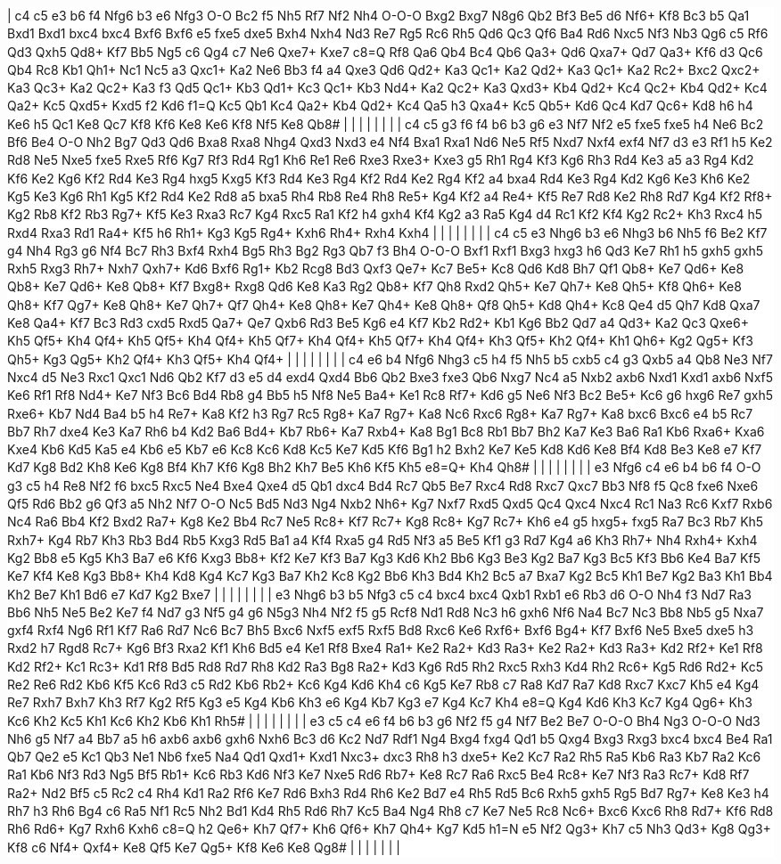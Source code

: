 | c4 c5 e3 b6 f4 Nfg6 b3 e6 Nfg3 O-O Bc2 f5 Nh5 Rf7 Nf2 Nh4 O-O-O Bxg2 Bxg7 N8g6 Qb2 Bf3 Be5 d6 Nf6+ Kf8 Bc3 b5 Qa1 Bxd1 Bxd1 bxc4 bxc4 Bxf6 Bxf6 e5 fxe5 dxe5 Bxh4 Nxh4 Nd3 Re7 Rg5 Rc6 Rh5 Qd6 Qc3 Qf6 Ba4 Rd6 Nxc5 Nf3 Nb3 Qg6 c5 Rf6 Qd3 Qxh5 Qd8+ Kf7 Bb5 Ng5 c6 Qg4 c7 Ne6 Qxe7+ Kxe7 c8=Q Rf8 Qa6 Qb4 Bc4 Qb6 Qa3+ Qd6 Qxa7+ Qd7 Qa3+ Kf6 d3 Qc6 Qb4 Rc8 Kb1 Qh1+ Nc1 Nc5 a3 Qxc1+ Ka2 Ne6 Bb3 f4 a4 Qxe3 Qd6 Qd2+ Ka3 Qc1+ Ka2 Qd2+ Ka3 Qc1+ Ka2 Rc2+ Bxc2 Qxc2+ Ka3 Qc3+ Ka2 Qc2+ Ka3 f3 Qd5 Qc1+ Kb3 Qd1+ Kc3 Qc1+ Kb3 Nd4+ Ka2 Qc2+ Ka3 Qxd3+ Kb4 Qd2+ Kc4 Qc2+ Kb4 Qd2+ Kc4 Qa2+ Kc5 Qxd5+ Kxd5 f2 Kd6 f1=Q Kc5 Qb1 Kc4 Qa2+ Kb4 Qd2+ Kc4 Qa5 h3 Qxa4+ Kc5 Qb5+ Kd6 Qc4 Kd7 Qc6+ Kd8 h6 h4 Ke6 h5 Qc1 Ke8 Qc7 Kf8 Kf6 Ke8 Ke6 Kf8 Nf5 Ke8 Qb8# |  |  |  |  |  |  |
| c4 c5 g3 f6 f4 b6 b3 g6 e3 Nf7 Nf2 e5 fxe5 fxe5 h4 Ne6 Bc2 Bf6 Be4 O-O Nh2 Bg7 Qd3 Qd6 Bxa8 Rxa8 Nhg4 Qxd3 Nxd3 e4 Nf4 Bxa1 Rxa1 Nd6 Ne5 Rf5 Nxd7 Nxf4 exf4 Nf7 d3 e3 Rf1 h5 Ke2 Rd8 Ne5 Nxe5 fxe5 Rxe5 Rf6 Kg7 Rf3 Rd4 Rg1 Kh6 Re1 Re6 Rxe3 Rxe3+ Kxe3 g5 Rh1 Rg4 Kf3 Kg6 Rh3 Rd4 Ke3 a5 a3 Rg4 Kd2 Kf6 Ke2 Kg6 Kf2 Rd4 Ke3 Rg4 hxg5 Kxg5 Kf3 Rd4 Ke3 Rg4 Kf2 Rd4 Ke2 Rg4 Kf2 a4 bxa4 Rd4 Ke3 Rg4 Kd2 Kg6 Ke3 Kh6 Ke2 Kg5 Ke3 Kg6 Rh1 Kg5 Kf2 Rd4 Ke2 Rd8 a5 bxa5 Rh4 Rb8 Re4 Rh8 Re5+ Kg4 Kf2 a4 Re4+ Kf5 Re7 Rd8 Ke2 Rh8 Rd7 Kg4 Kf2 Rf8+ Kg2 Rb8 Kf2 Rb3 Rg7+ Kf5 Ke3 Rxa3 Rc7 Kg4 Rxc5 Ra1 Kf2 h4 gxh4 Kf4 Kg2 a3 Ra5 Kg4 d4 Rc1 Kf2 Kf4 Kg2 Rc2+ Kh3 Rxc4 h5 Rxd4 Rxa3 Rd1 Ra4+ Kf5 h6 Rh1+ Kg3 Kg5 Rg4+ Kxh6 Rh4+ Rxh4 Kxh4 |  |  |  |  |  |  |
| c4 c5 e3 Nhg6 b3 e6 Nhg3 b6 Nh5 f6 Be2 Kf7 g4 Nh4 Rg3 g6 Nf4 Bc7 Rh3 Bxf4 Rxh4 Bg5 Rh3 Bg2 Rg3 Qb7 f3 Bh4 O-O-O Bxf1 Rxf1 Bxg3 hxg3 h6 Qd3 Ke7 Rh1 h5 gxh5 gxh5 Rxh5 Rxg3 Rh7+ Nxh7 Qxh7+ Kd6 Bxf6 Rg1+ Kb2 Rcg8 Bd3 Qxf3 Qe7+ Kc7 Be5+ Kc8 Qd6 Kd8 Bh7 Qf1 Qb8+ Ke7 Qd6+ Ke8 Qb8+ Ke7 Qd6+ Ke8 Qb8+ Kf7 Bxg8+ Rxg8 Qd6 Ke8 Ka3 Rg2 Qb8+ Kf7 Qh8 Rxd2 Qh5+ Ke7 Qh7+ Ke8 Qh5+ Kf8 Qh6+ Ke8 Qh8+ Kf7 Qg7+ Ke8 Qh8+ Ke7 Qh7+ Qf7 Qh4+ Ke8 Qh8+ Ke7 Qh4+ Ke8 Qh8+ Qf8 Qh5+ Kd8 Qh4+ Kc8 Qe4 d5 Qh7 Kd8 Qxa7 Ke8 Qa4+ Kf7 Bc3 Rd3 cxd5 Rxd5 Qa7+ Qe7 Qxb6 Rd3 Be5 Kg6 e4 Kf7 Kb2 Rd2+ Kb1 Kg6 Bb2 Qd7 a4 Qd3+ Ka2 Qc3 Qxe6+ Kh5 Qf5+ Kh4 Qf4+ Kh5 Qf5+ Kh4 Qf4+ Kh5 Qf7+ Kh4 Qf4+ Kh5 Qf7+ Kh4 Qf4+ Kh3 Qf5+ Kh2 Qf4+ Kh1 Qh6+ Kg2 Qg5+ Kf3 Qh5+ Kg3 Qg5+ Kh2 Qf4+ Kh3 Qf5+ Kh4 Qf4+ |  |  |  |  |  |  |
| c4 e6 b4 Nfg6 Nhg3 c5 h4 f5 Nh5 b5 cxb5 c4 g3 Qxb5 a4 Qb8 Ne3 Nf7 Nxc4 d5 Ne3 Rxc1 Qxc1 Nd6 Qb2 Kf7 d3 e5 d4 exd4 Qxd4 Bb6 Qb2 Bxe3 fxe3 Qb6 Nxg7 Nc4 a5 Nxb2 axb6 Nxd1 Kxd1 axb6 Nxf5 Ke6 Rf1 Rf8 Nd4+ Ke7 Nf3 Bc6 Bd4 Rb8 g4 Bb5 h5 Nf8 Ne5 Ba4+ Ke1 Rc8 Rf7+ Kd6 g5 Ne6 Nf3 Bc2 Be5+ Kc6 g6 hxg6 Re7 gxh5 Rxe6+ Kb7 Nd4 Ba4 b5 h4 Re7+ Ka8 Kf2 h3 Rg7 Rc5 Rg8+ Ka7 Rg7+ Ka8 Nc6 Rxc6 Rg8+ Ka7 Rg7+ Ka8 bxc6 Bxc6 e4 b5 Rc7 Bb7 Rh7 dxe4 Ke3 Ka7 Rh6 b4 Kd2 Ba6 Bd4+ Kb7 Rb6+ Ka7 Rxb4+ Ka8 Bg1 Bc8 Rb1 Bb7 Bh2 Ka7 Ke3 Ba6 Ra1 Kb6 Rxa6+ Kxa6 Kxe4 Kb6 Kd5 Ka5 e4 Kb6 e5 Kb7 e6 Kc8 Kc6 Kd8 Kc5 Ke7 Kd5 Kf6 Bg1 h2 Bxh2 Ke7 Ke5 Kd8 Kd6 Ke8 Bf4 Kd8 Be3 Ke8 e7 Kf7 Kd7 Kg8 Bd2 Kh8 Ke6 Kg8 Bf4 Kh7 Kf6 Kg8 Bh2 Kh7 Be5 Kh6 Kf5 Kh5 e8=Q+ Kh4 Qh8# |  |  |  |  |  |  |
| e3 Nfg6 c4 e6 b4 b6 f4 O-O g3 c5 h4 Re8 Nf2 f6 bxc5 Rxc5 Ne4 Bxe4 Qxe4 d5 Qb1 dxc4 Bd4 Rc7 Qb5 Be7 Rxc4 Rd8 Rxc7 Qxc7 Bb3 Nf8 f5 Qc8 fxe6 Nxe6 Qf5 Rd6 Bb2 g6 Qf3 a5 Nh2 Nf7 O-O Nc5 Bd5 Nd3 Ng4 Nxb2 Nh6+ Kg7 Nxf7 Rxd5 Qxd5 Qc4 Qxc4 Nxc4 Rc1 Na3 Rc6 Kxf7 Rxb6 Nc4 Ra6 Bb4 Kf2 Bxd2 Ra7+ Kg8 Ke2 Bb4 Rc7 Ne5 Rc8+ Kf7 Rc7+ Kg8 Rc8+ Kg7 Rc7+ Kh6 e4 g5 hxg5+ fxg5 Ra7 Bc3 Rb7 Kh5 Rxh7+ Kg4 Rb7 Kh3 Rb3 Bd4 Rb5 Kxg3 Rd5 Ba1 a4 Kf4 Rxa5 g4 Rd5 Nf3 a5 Be5 Kf1 g3 Rd7 Kg4 a6 Kh3 Rh7+ Nh4 Rxh4+ Kxh4 Kg2 Bb8 e5 Kg5 Kh3 Ba7 e6 Kf6 Kxg3 Bb8+ Kf2 Ke7 Kf3 Ba7 Kg3 Kd6 Kh2 Bb6 Kg3 Be3 Kg2 Ba7 Kg3 Bc5 Kf3 Bb6 Ke4 Ba7 Kf5 Ke7 Kf4 Ke8 Kg3 Bb8+ Kh4 Kd8 Kg4 Kc7 Kg3 Ba7 Kh2 Kc8 Kg2 Bb6 Kh3 Bd4 Kh2 Bc5 a7 Bxa7 Kg2 Bc5 Kh1 Be7 Kg2 Ba3 Kh1 Bb4 Kh2 Be7 Kh1 Bd6 e7 Kd7 Kg2 Bxe7 |  |  |  |  |  |  |
| e3 Nhg6 b3 b5 Nfg3 c5 c4 bxc4 bxc4 Qxb1 Rxb1 e6 Rb3 d6 O-O Nh4 f3 Nd7 Ra3 Bb6 Nh5 Ne5 Be2 Ke7 f4 Nd7 g3 Nf5 g4 g6 N5g3 Nh4 Nf2 f5 g5 Rcf8 Nd1 Rd8 Nc3 h6 gxh6 Nf6 Na4 Bc7 Nc3 Bb8 Nb5 g5 Nxa7 gxf4 Rxf4 Ng6 Rf1 Kf7 Ra6 Rd7 Nc6 Bc7 Bh5 Bxc6 Nxf5 exf5 Rxf5 Bd8 Rxc6 Ke6 Rxf6+ Bxf6 Bg4+ Kf7 Bxf6 Ne5 Bxe5 dxe5 h3 Rxd2 h7 Rgd8 Rc7+ Kg6 Bf3 Rxa2 Kf1 Kh6 Bd5 e4 Ke1 Rf8 Bxe4 Ra1+ Ke2 Ra2+ Kd3 Ra3+ Ke2 Ra2+ Kd3 Ra3+ Kd2 Rf2+ Ke1 Rf8 Kd2 Rf2+ Kc1 Rc3+ Kd1 Rf8 Bd5 Rd8 Rd7 Rh8 Kd2 Ra3 Bg8 Ra2+ Kd3 Kg6 Rd5 Rh2 Rxc5 Rxh3 Kd4 Rh2 Rc6+ Kg5 Rd6 Rd2+ Kc5 Re2 Re6 Rd2 Kb6 Kf5 Kc6 Rd3 c5 Rd2 Kb6 Rb2+ Kc6 Kg4 Kd6 Kh4 c6 Kg5 Ke7 Rb8 c7 Ra8 Kd7 Ra7 Kd8 Rxc7 Kxc7 Kh5 e4 Kg4 Re7 Rxh7 Bxh7 Kh3 Rf7 Kg2 Rf5 Kg3 e5 Kg4 Kb6 Kh3 e6 Kg4 Kb7 Kg3 e7 Kg4 Kc7 Kh4 e8=Q Kg4 Kd6 Kh3 Kc7 Kg4 Qg6+ Kh3 Kc6 Kh2 Kc5 Kh1 Kc6 Kh2 Kb6 Kh1 Rh5# |  |  |  |  |  |  |
| e3 c5 c4 e6 f4 b6 b3 g6 Nf2 f5 g4 Nf7 Be2 Be7 O-O-O Bh4 Ng3 O-O-O Nd3 Nh6 g5 Nf7 a4 Bb7 a5 h6 axb6 axb6 gxh6 Nxh6 Bc3 d6 Kc2 Nd7 Rdf1 Ng4 Bxg4 fxg4 Qd1 b5 Qxg4 Bxg3 Rxg3 bxc4 bxc4 Be4 Ra1 Qb7 Qe2 e5 Kc1 Qb3 Ne1 Nb6 fxe5 Na4 Qd1 Qxd1+ Kxd1 Nxc3+ dxc3 Rh8 h3 dxe5+ Ke2 Kc7 Ra2 Rh5 Ra5 Kb6 Ra3 Kb7 Ra2 Kc6 Ra1 Kb6 Nf3 Rd3 Ng5 Bf5 Rb1+ Kc6 Rb3 Kd6 Nf3 Ke7 Nxe5 Rd6 Rb7+ Ke8 Rc7 Ra6 Rxc5 Be4 Rc8+ Ke7 Nf3 Ra3 Rc7+ Kd8 Rf7 Ra2+ Nd2 Bf5 c5 Rc2 c4 Rh4 Kd1 Ra2 Rf6 Ke7 Rd6 Bxh3 Rd4 Rh6 Ke2 Bd7 e4 Rh5 Rd5 Bc6 Rxh5 gxh5 Rg5 Bd7 Rg7+ Ke8 Ke3 h4 Rh7 h3 Rh6 Bg4 c6 Ra5 Nf1 Rc5 Nh2 Bd1 Kd4 Rh5 Rd6 Rh7 Kc5 Ba4 Ng4 Rh8 c7 Ke7 Ne5 Rc8 Nc6+ Bxc6 Kxc6 Rh8 Rd7+ Kf6 Rd8 Rh6 Rd6+ Kg7 Rxh6 Kxh6 c8=Q h2 Qe6+ Kh7 Qf7+ Kh6 Qf6+ Kh7 Qh4+ Kg7 Kd5 h1=N e5 Nf2 Qg3+ Kh7 c5 Nh3 Qd3+ Kg8 Qg3+ Kf8 c6 Nf4+ Qxf4+ Ke8 Qf5 Ke7 Qg5+ Kf8 Ke6 Ke8 Qg8# |  |  |  |  |  |  |